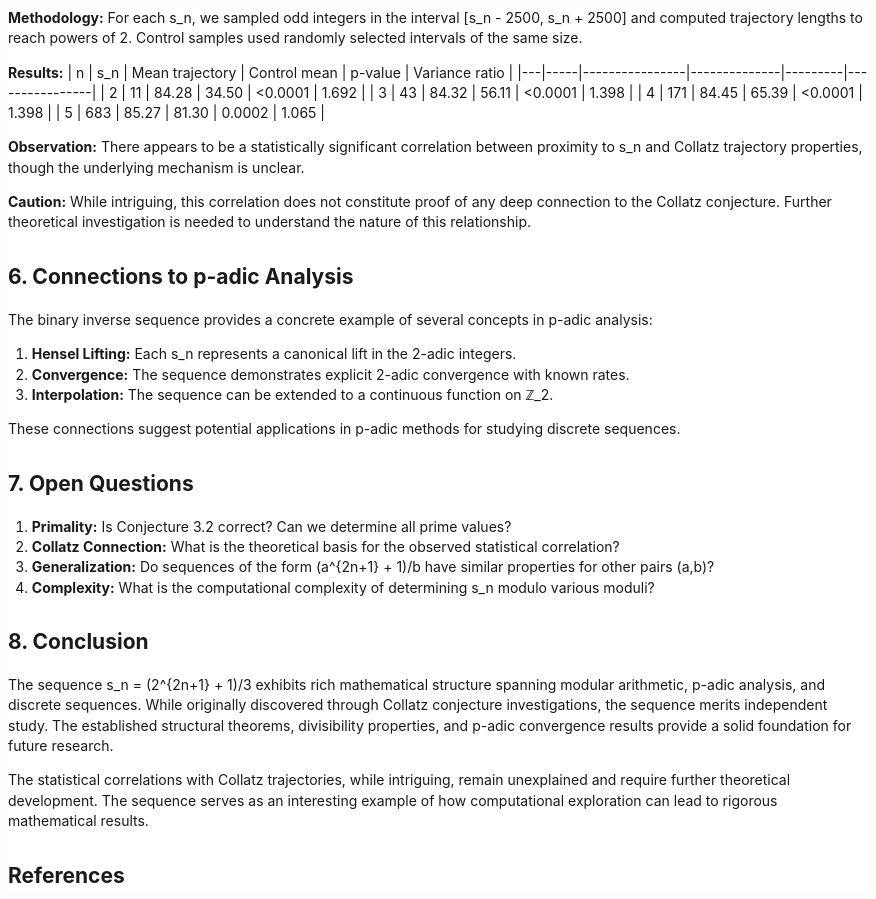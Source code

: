 **Methodology:** For each s_n, we sampled odd integers in the interval [s_n - 2500, s_n + 2500] and computed trajectory lengths to reach powers of 2. Control samples used randomly selected intervals of the same size.

**Results:**
| n | s_n | Mean trajectory | Control mean | p-value | Variance ratio |
|---|-----|----------------|--------------|---------|----------------|
| 2 | 11 | 84.28 | 34.50 | <0.0001 | 1.692 |
| 3 | 43 | 84.32 | 56.11 | <0.0001 | 1.398 |
| 4 | 171 | 84.45 | 65.39 | <0.0001 | 1.398 |
| 5 | 683 | 85.27 | 81.30 | 0.0002 | 1.065 |

**Observation:** There appears to be a statistically significant correlation between proximity to s_n and Collatz trajectory properties, though the underlying mechanism is unclear.

**Caution:** While intriguing, this correlation does not constitute proof of any deep connection to the Collatz conjecture. Further theoretical investigation is needed to understand the nature of this relationship.

## 6. Connections to p-adic Analysis

The binary inverse sequence provides a concrete example of several concepts in p-adic analysis:

1. **Hensel Lifting:** Each s_n represents a canonical lift in the 2-adic integers.
2. **Convergence:** The sequence demonstrates explicit 2-adic convergence with known rates.
3. **Interpolation:** The sequence can be extended to a continuous function on ℤ_2.

These connections suggest potential applications in p-adic methods for studying discrete sequences.

## 7. Open Questions

1. **Primality:** Is Conjecture 3.2 correct? Can we determine all prime values?
2. **Collatz Connection:** What is the theoretical basis for the observed statistical correlation?
3. **Generalization:** Do sequences of the form (a^{2n+1} + 1)/b have similar properties for other pairs (a,b)?
4. **Complexity:** What is the computational complexity of determining s_n modulo various moduli?

## 8. Conclusion

The sequence s_n = (2^{2n+1} + 1)/3 exhibits rich mathematical structure spanning modular arithmetic, p-adic analysis, and discrete sequences. While originally discovered through Collatz conjecture investigations, the sequence merits independent study. The established structural theorems, divisibility properties, and p-adic convergence results provide a solid foundation for future research.

The statistical correlations with Collatz trajectories, while intriguing, remain unexplained and require further theoretical development. The sequence serves as an interesting example of how computational exploration can lead to rigorous mathematical results.

## References
